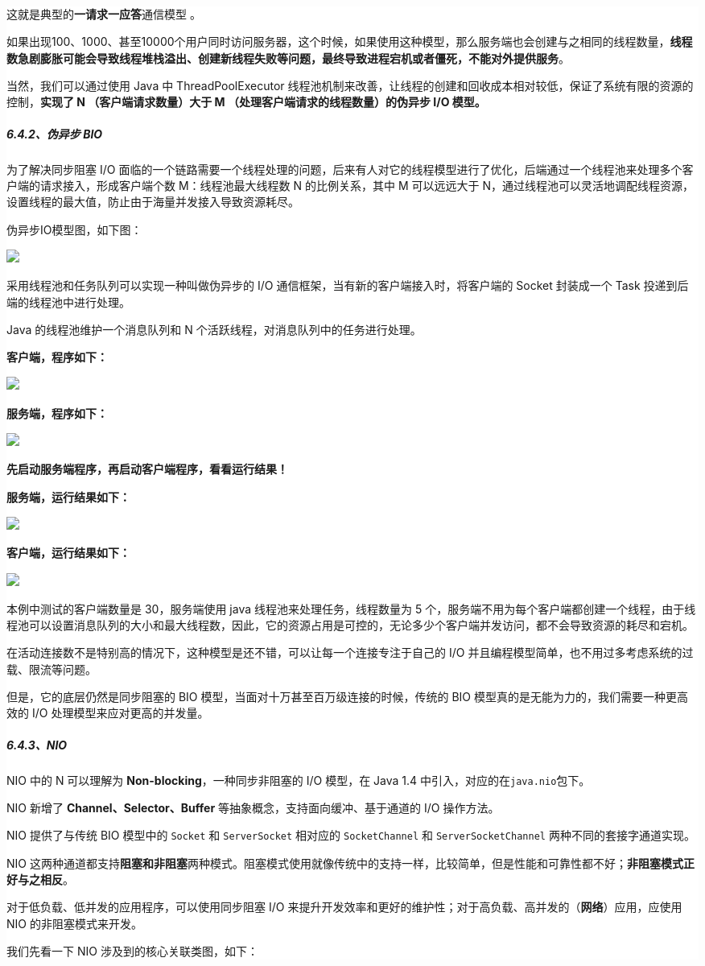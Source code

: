 这就是典型的**一请求一应答**通信模型 。

如果出现100、1000、甚至10000个用户同时访问服务器，这个时候，如果使用这种模型，那么服务端也会创建与之相同的线程数量，**线程数急剧膨胀可能会导致线程堆栈溢出、创建新线程失败等问题，最终导致进程宕机或者僵死，不能对外提供服务**。

当然，我们可以通过使用 Java 中 ThreadPoolExecutor 线程池机制来改善，让线程的创建和回收成本相对较低，保证了系统有限的资源的控制，**实现了 N （客户端请求数量）大于 M （处理客户端请求的线程数量）的伪异步 I/O 模型。**

##### 6.4.2、伪异步 BIO
为了解决同步阻塞 I/O 面临的一个链路需要一个线程处理的问题，后来有人对它的线程模型进行了优化，后端通过一个线程池来处理多个客户端的请求接入，形成客户端个数 M：线程池最大线程数 N 的比例关系，其中 M 可以远远大于 N，通过线程池可以灵活地调配线程资源，设置线程的最大值，防止由于海量并发接入导致资源耗尽。

伪异步IO模型图，如下图：

![](http://www.justdojava.com/assets/images/2019/java/image_zjkl/java-io-1/53e2c8d8cdf04b3db9eba15d5ce8bed0.png)

采用线程池和任务队列可以实现一种叫做伪异步的 I/O 通信框架，当有新的客户端接入时，将客户端的 Socket 封装成一个 Task 投递到后端的线程池中进行处理。

Java 的线程池维护一个消息队列和 N 个活跃线程，对消息队列中的任务进行处理。

**客户端，程序如下：**

![](http://www.justdojava.com/assets/images/2019/java/image_zjkl/java-io-1/c137b1135472493eaa065e6d094249b7.jpg)

**服务端，程序如下：**

![](http://www.justdojava.com/assets/images/2019/java/image_zjkl/java-io-1/9dfb3172fc8644618fb72cf347301fda.jpg)

**先启动服务端程序，再启动客户端程序，看看运行结果！**

**服务端，运行结果如下：**

![](http://www.justdojava.com/assets/images/2019/java/image_zjkl/java-io-1/890a48c472cf45d7b8b6144ec2360e0e.jpg)

**客户端，运行结果如下：**

![](http://www.justdojava.com/assets/images/2019/java/image_zjkl/java-io-1/037194e042ad45e3986df6855b2f4847.jpg)


本例中测试的客户端数量是 30，服务端使用 java 线程池来处理任务，线程数量为 5 个，服务端不用为每个客户端都创建一个线程，由于线程池可以设置消息队列的大小和最大线程数，因此，它的资源占用是可控的，无论多少个客户端并发访问，都不会导致资源的耗尽和宕机。

在活动连接数不是特别高的情况下，这种模型是还不错，可以让每一个连接专注于自己的 I/O 并且编程模型简单，也不用过多考虑系统的过载、限流等问题。

但是，它的底层仍然是同步阻塞的 BIO 模型，当面对十万甚至百万级连接的时候，传统的 BIO 模型真的是无能为力的，我们需要一种更高效的 I/O 处理模型来应对更高的并发量。

##### 6.4.3、NIO
NIO 中的 N 可以理解为 **Non-blocking**，一种同步非阻塞的 I/O 模型，在 Java 1.4 中引入，对应的在`java.nio`包下。

NIO 新增了 **Channel、Selector、Buffer** 等抽象概念，支持面向缓冲、基于通道的 I/O 操作方法。

NIO 提供了与传统 BIO 模型中的 `Socket` 和 `ServerSocket` 相对应的 `SocketChannel` 和 `ServerSocketChannel` 两种不同的套接字通道实现。

NIO 这两种通道都支持**阻塞和非阻塞**两种模式。阻塞模式使用就像传统中的支持一样，比较简单，但是性能和可靠性都不好；**非阻塞模式正好与之相反**。

对于低负载、低并发的应用程序，可以使用同步阻塞 I/O 来提升开发效率和更好的维护性；对于高负载、高并发的（**网络**）应用，应使用 NIO 的非阻塞模式来开发。

我们先看一下 NIO 涉及到的核心关联类图，如下：
